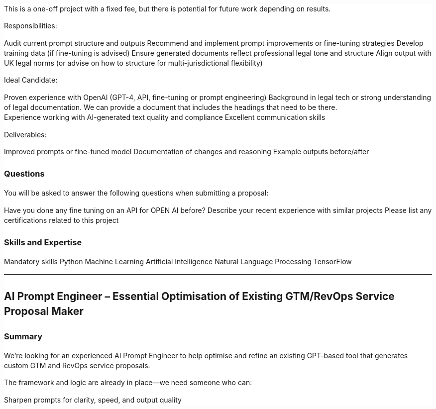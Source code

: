 This is a one-off project with a fixed fee, but there is potential for future work depending on results.

Responsibilities:

Audit current prompt structure and outputs
Recommend and implement prompt improvements or fine-tuning strategies
Develop training data (if fine-tuning is advised)
Ensure generated documents reflect professional legal tone and structure
Align output with UK legal norms (or advise on how to structure for multi-jurisdictional flexibility)

Ideal Candidate:

Proven experience with OpenAI (GPT-4, API, fine-tuning or prompt engineering)
Background in legal tech or strong understanding of legal documentation.  We can provide a document that includes the headings that need to be there.  
Experience working with AI-generated text quality and compliance
Excellent communication skills

Deliverables:

Improved prompts or fine-tuned model
Documentation of changes and reasoning
Example outputs before/after

### Questions

You will be asked to answer the following questions when submitting a proposal:

Have you done any fine tuning on an API for OPEN AI before?
Describe your recent experience with similar projects
Please list any certifications related to this project

### Skills and Expertise
Mandatory skills
Python
Machine Learning
Artificial Intelligence
Natural Language Processing
TensorFlow

---

## AI Prompt Engineer – Essential Optimisation of Existing GTM/RevOps Service Proposal Maker

### Summary
We’re looking for an experienced AI Prompt Engineer to help optimise and refine an existing GPT-based tool that generates custom GTM and RevOps service proposals.

The framework and logic are already in place—we need someone who can:

Sharpen prompts for clarity, speed, and output quality
